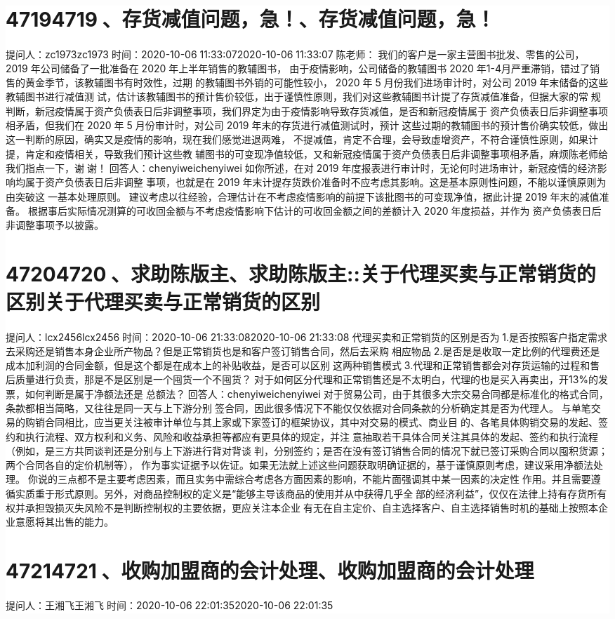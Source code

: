# 47194719 、存货减值问题，急！、存货减值问题，急！

提问人：zc1973zc1973 时间：2020-10-06 11:33:072020-10-06 11:33:07
陈老师：
我们的客户是一家主营图书批发、零售的公司， 2019 年公司储备了一批准备在 2020 年上半年销售的教辅图书，
由于疫情影响，公司储备的教辅图书 2020 年1-4月严重滞销，错过了销售的黄金季节，该教辅图书有时效性，过期
的教辅图书外销的可能性较小， 2020 年 5 月份我们进场审计时，对公司 2019 年末储备的这些教辅图书进行减值测
试，估计该教辅图书的预计售价较低，出于谨慎性原则，我们对这些教辅图书计提了存货减值准备，但据大家的常
规判断，新冠疫情属于资产负债表日后非调整事项，我们界定为由于疫情影响导致存货减值，是否和新冠疫情属于
资产负债表日后非调整事项相矛盾，但我们在 2020 年 5 月份审计时，对公司 2019 年末的存货进行减值测试时，预计
这些过期的教辅图书的预计售价确实较低，做出这一判断的原因，确实又是疫情的影响，现在我们感觉进退两难，
不提减值，肯定不合理，会导致虚增资产，不符合谨慎性原则，如果计提，肯定和疫情相关，导致我们预计这些教
辅图书的可变现净值较低，又和新冠疫情属于资产负债表日后非调整事项相矛盾，麻烦陈老师给我们指点一下，谢
谢！
回答人：chenyiweichenyiwei
如你所述，在对 2019 年度报表进行审计时，无论何时进场审计，新冠疫情的经济影响均属于资产负债表日后非调整
事项，也就是在 2019 年末计提存货跌价准备时不应考虑其影响。这是基本原则性问题，不能以谨慎原则为由突破这
一基本处理原则。
建议考虑以往经验，合理估计在不考虑疫情影响的前提下该批图书的可变现净值，据此计提 2019 年末的减值准备。
根据事后实际情况测算的可收回金额与不考虑疫情影响下估计的可收回金额之间的差额计入 2020 年度损益，并作为
资产负债表日后非调整事项予以披露。


# 47204720 、求助陈版主、求助陈版主::关于代理买卖与正常销货的区别关于代理买卖与正常销货的区别

提问人：lcx2456lcx2456 时间：2020-10-06 21:33:082020-10-06 21:33:08
代理买卖和正常销货的区别是否为
1.是否按照客户指定需求去采购还是销售本身企业所产物品？但是正常销货也是和客户签订销售合同，然后去采购
相应物品
2.是否是是收取一定比例的代理费还是成本加利润的合同金额，但是这个都是在成本上的补贴收益，是否可以区别
这两种销售模式
3.代理和正常销售都会对存货运输的过程和售后质量进行负责，那是不是区别是一个囤货一个不囤货？
对于如何区分代理和正常销售还是不太明白，代理的也是买入再卖出，开13%的发票，如何判断是属于净额法还是
总额法？
回答人：chenyiweichenyiwei
对于贸易公司，由于其很多大宗交易合同都是标准化的格式合同，条款都相当简略，又往往是同一天与上下游分别
签合同，因此很多情况下不能仅仅依据对合同条款的分析确定其是否为代理人。
与单笔交易的购销合同相比，应当更关注被审计单位与其上家或下家签订的框架协议，其中对交易的模式、商业目
的、各笔具体购销交易的发起、签约和执行流程、双方权利和义务、风险和收益承担等都应有更具体的规定，并注
意抽取若干具体合同关注其具体的发起、签约和执行流程（例如，是三方共同谈判还是分别与上下游进行背对背谈
判，分别签约；是否在没有签订销售合同的情况下就已签订采购合同以囤积货源；两个合同各自的定价机制等），
作为事实证据予以佐证。如果无法就上述这些问题获取明确证据的，基于谨慎原则考虑，建议采用净额法处理。
你说的三点都不是主要考虑因素，而且实务中需综合考虑各方面因素的影响，不能片面强调其中某一因素的决定性
作用。并且需要遵循实质重于形式原则。另外，对商品控制权的定义是“能够主导该商品的使用并从中获得几乎全
部的经济利益”，仅仅在法律上持有存货所有权并承担毁损灭失风险不是判断控制权的主要依据，更应关注本企业
有无在自主定价、自主选择客户、自主选择销售时机的基础上按照本企业意愿将其出售的能力。

# 47214721 、收购加盟商的会计处理、收购加盟商的会计处理
提问人：王湘飞王湘飞 时间：2020-10-06 22:01:352020-10-06 22:01:35
